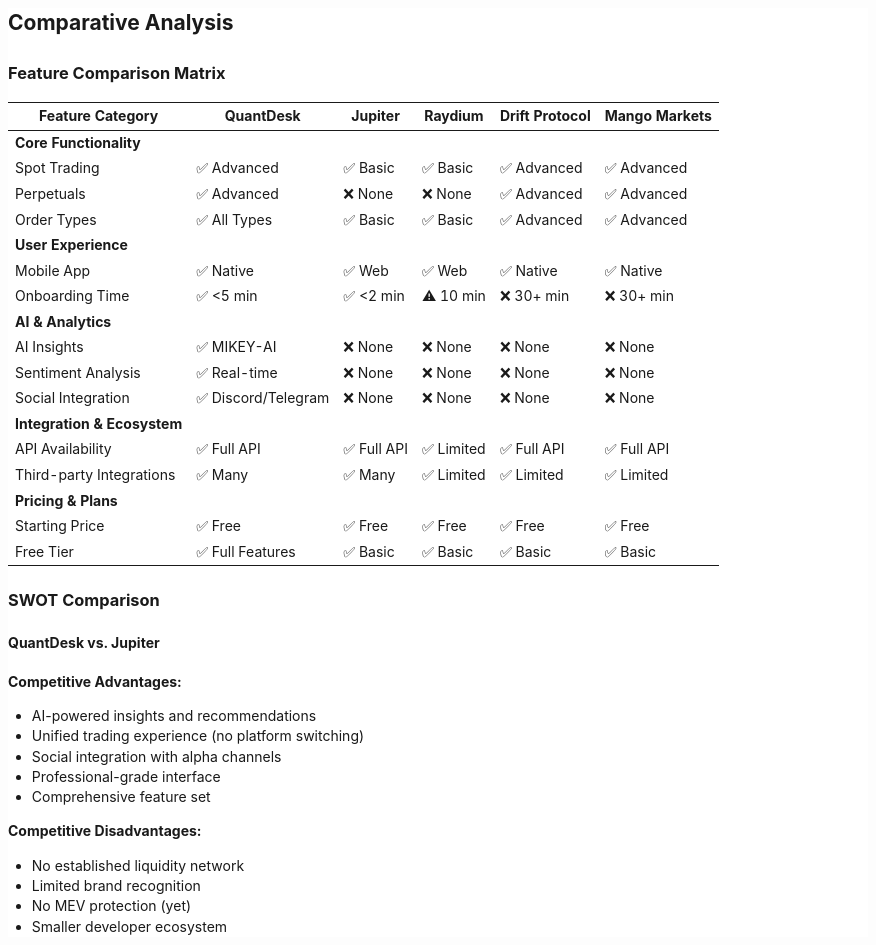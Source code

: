 
## Comparative Analysis

### Feature Comparison Matrix

| Feature Category | QuantDesk | Jupiter | Raydium | Drift Protocol | Mango Markets |
|------------------|-----------|---------|---------|----------------|---------------|
| **Core Functionality** | | | | | |
| Spot Trading | ✅ Advanced | ✅ Basic | ✅ Basic | ✅ Advanced | ✅ Advanced |
| Perpetuals | ✅ Advanced | ❌ None | ❌ None | ✅ Advanced | ✅ Advanced |
| Order Types | ✅ All Types | ✅ Basic | ✅ Basic | ✅ Advanced | ✅ Advanced |
| **User Experience** | | | | | |
| Mobile App | ✅ Native | ✅ Web | ✅ Web | ✅ Native | ✅ Native |
| Onboarding Time | ✅ <5 min | ✅ <2 min | ⚠️ 10 min | ❌ 30+ min | ❌ 30+ min |
| **AI & Analytics** | | | | | |
| AI Insights | ✅ MIKEY-AI | ❌ None | ❌ None | ❌ None | ❌ None |
| Sentiment Analysis | ✅ Real-time | ❌ None | ❌ None | ❌ None | ❌ None |
| Social Integration | ✅ Discord/Telegram | ❌ None | ❌ None | ❌ None | ❌ None |
| **Integration & Ecosystem** | | | | | |
| API Availability | ✅ Full API | ✅ Full API | ✅ Limited | ✅ Full API | ✅ Full API |
| Third-party Integrations | ✅ Many | ✅ Many | ✅ Limited | ✅ Limited | ✅ Limited |
| **Pricing & Plans** | | | | | |
| Starting Price | ✅ Free | ✅ Free | ✅ Free | ✅ Free | ✅ Free |
| Free Tier | ✅ Full Features | ✅ Basic | ✅ Basic | ✅ Basic | ✅ Basic |

### SWOT Comparison

#### QuantDesk vs. Jupiter
**Competitive Advantages:**
- AI-powered insights and recommendations
- Unified trading experience (no platform switching)
- Social integration with alpha channels
- Professional-grade interface
- Comprehensive feature set

**Competitive Disadvantages:**
- No established liquidity network
- Limited brand recognition
- No MEV protection (yet)
- Smaller developer ecosystem
